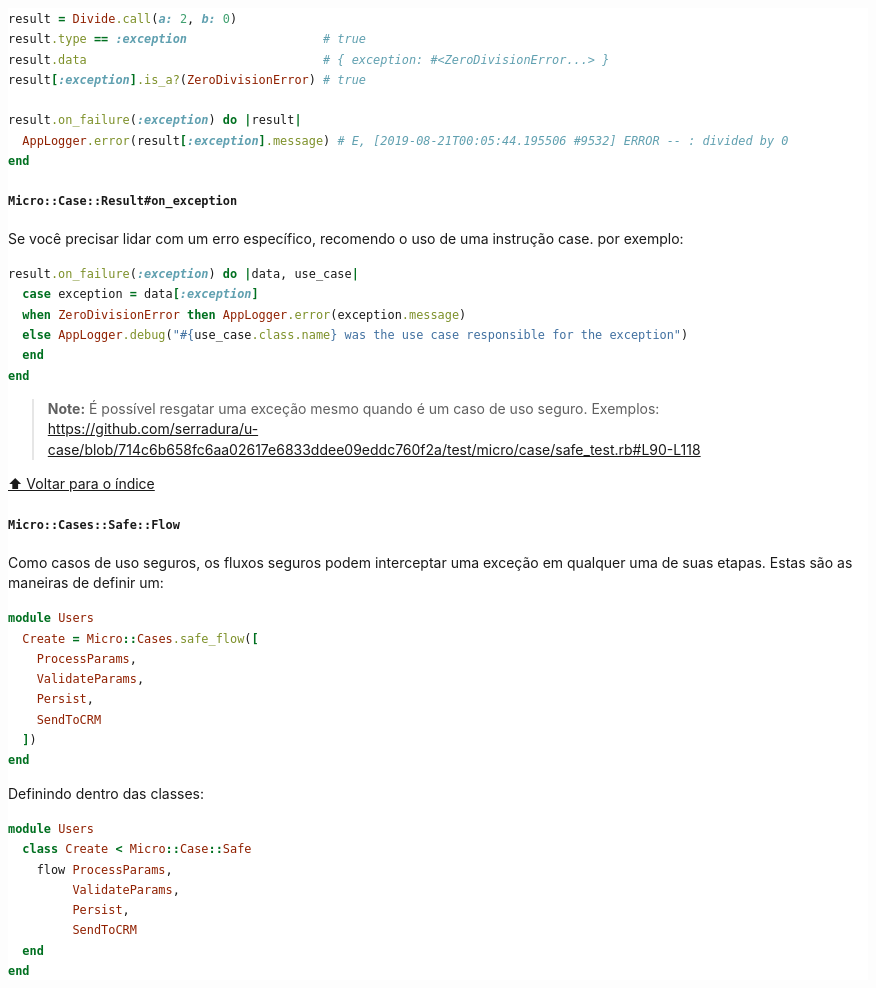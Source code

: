 ```ruby
result = Divide.call(a: 2, b: 0)
result.type == :exception                   # true
result.data                                 # { exception: #<ZeroDivisionError...> }
result[:exception].is_a?(ZeroDivisionError) # true

result.on_failure(:exception) do |result|
  AppLogger.error(result[:exception].message) # E, [2019-08-21T00:05:44.195506 #9532] ERROR -- : divided by 0
end
```

#### `Micro::Case::Result#on_exception`

Se você precisar lidar com um erro específico, recomendo o uso de uma instrução case. por exemplo:

```ruby
result.on_failure(:exception) do |data, use_case|
  case exception = data[:exception]
  when ZeroDivisionError then AppLogger.error(exception.message)
  else AppLogger.debug("#{use_case.class.name} was the use case responsible for the exception")
  end
end
```

> **Note:** É possível resgatar uma exceção mesmo quando é um caso de uso seguro. Exemplos: https://github.com/serradura/u-case/blob/714c6b658fc6aa02617e6833ddee09eddc760f2a/test/micro/case/safe_test.rb#L90-L118


[⬆️ Voltar para o índice](#índice-)

#### `Micro::Cases::Safe::Flow`

Como casos de uso seguros, os fluxos seguros podem interceptar uma exceção em qualquer uma de suas etapas. Estas são as maneiras de definir um:

```ruby
module Users
  Create = Micro::Cases.safe_flow([
    ProcessParams,
    ValidateParams,
    Persist,
    SendToCRM
  ])
end
```

Definindo dentro das classes:

```ruby
module Users
  class Create < Micro::Case::Safe
    flow ProcessParams,
         ValidateParams,
         Persist,
         SendToCRM
  end
end
```
